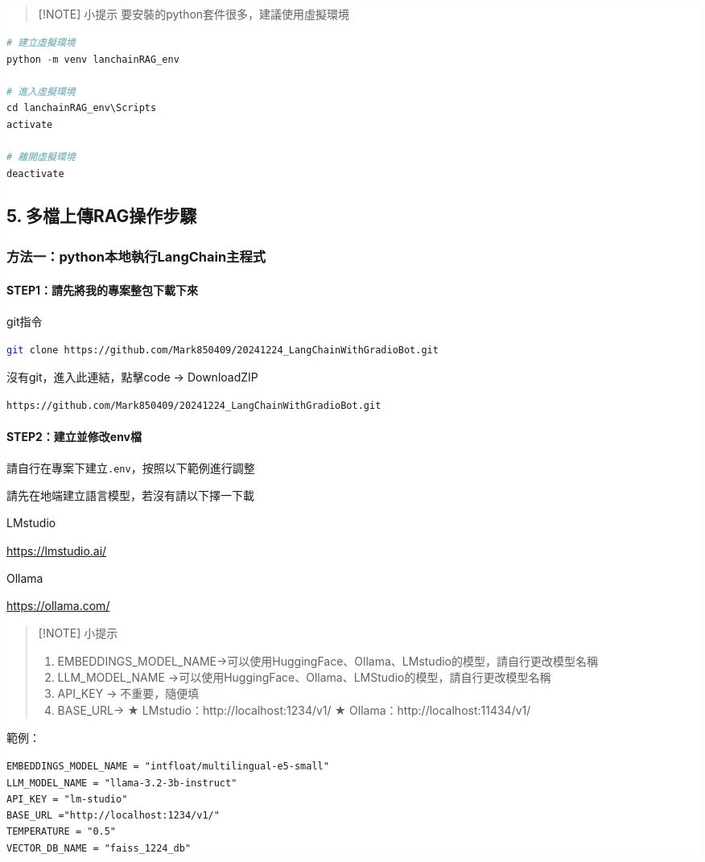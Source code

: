  >[!NOTE] 小提示 
 >要安裝的python套件很多，建議使用虛擬環境

```python
# 建立虛擬環境
python -m venv lanchainRAG_env

# 進入虛擬環境
cd lanchainRAG_env\Scripts
activate

# 離開虛擬環境
deactivate
```


## 5. 多檔上傳RAG操作步驟

### 方法一：python本地執行LangChain主程式  

#### STEP1：請先將我的專案整包下載下來

git指令

```bash
git clone https://github.com/Mark850409/20241224_LangChainWithGradioBot.git
```

沒有git，進入此連結，點擊code → DownloadZIP

```
https://github.com/Mark850409/20241224_LangChainWithGradioBot.git
```

#### STEP2：建立並修改env檔

請自行在專案下建立`.env`，按照以下範例進行調整

請先在地端建立語言模型，若沒有請以下擇一下載

LMstudio

https://lmstudio.ai/

Ollama

https://ollama.com/


 >[!NOTE] 小提示 
 >1. EMBEDDINGS_MODEL_NAME→可以使用HuggingFace、Ollama、LMstudio的模型，請自行更改模型名稱
 >2. LLM_MODEL_NAME →可以使用HuggingFace、Ollama、LMStudio的模型，請自行更改模型名稱
 >3. API_KEY → 不重要，隨便填
 >4. BASE_URL→
 >★ LMstudio：http://localhost:1234/v1/
 >★ Ollama：http://localhost:11434/v1/

範例：
```
EMBEDDINGS_MODEL_NAME = "intfloat/multilingual-e5-small"
LLM_MODEL_NAME = "llama-3.2-3b-instruct"
API_KEY = "lm-studio"
BASE_URL ="http://localhost:1234/v1/"
TEMPERATURE = "0.5"
VECTOR_DB_NAME = "faiss_1224_db"
```
